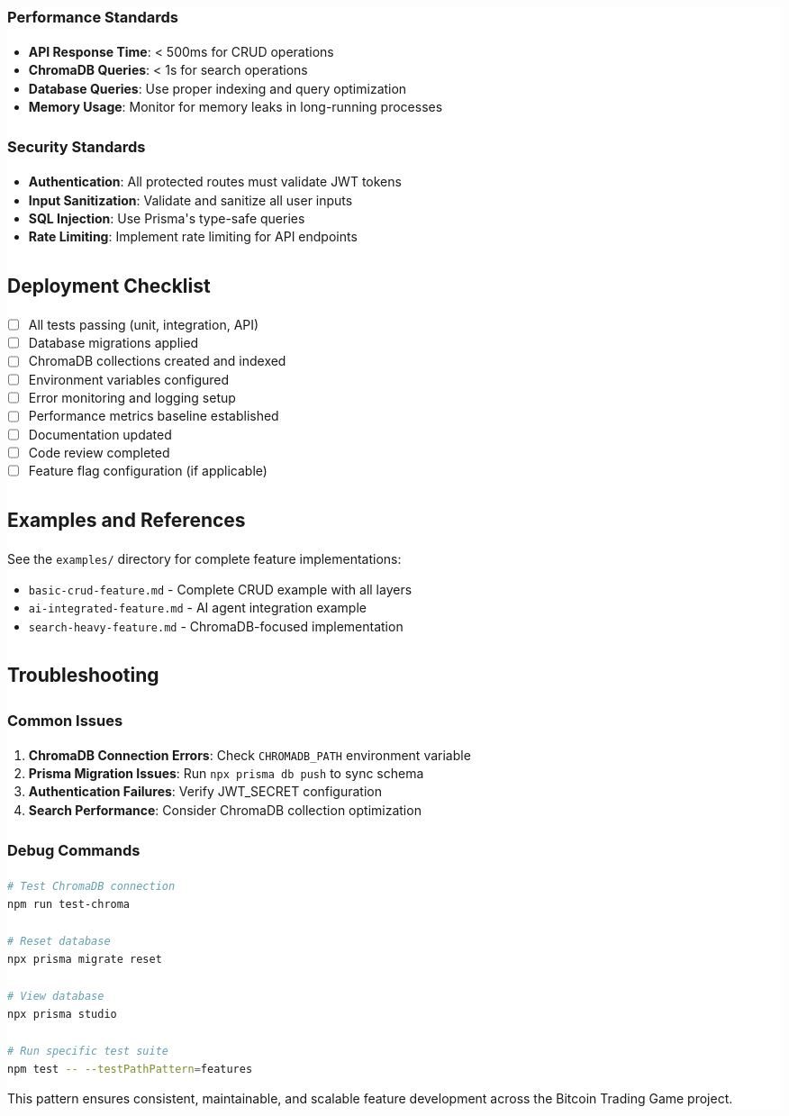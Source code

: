 ### Performance Standards
- **API Response Time**: < 500ms for CRUD operations
- **ChromaDB Queries**: < 1s for search operations
- **Database Queries**: Use proper indexing and query optimization
- **Memory Usage**: Monitor for memory leaks in long-running processes

### Security Standards
- **Authentication**: All protected routes must validate JWT tokens
- **Input Sanitization**: Validate and sanitize all user inputs
- **SQL Injection**: Use Prisma's type-safe queries
- **Rate Limiting**: Implement rate limiting for API endpoints

## Deployment Checklist

- [ ] All tests passing (unit, integration, API)
- [ ] Database migrations applied
- [ ] ChromaDB collections created and indexed
- [ ] Environment variables configured
- [ ] Error monitoring and logging setup
- [ ] Performance metrics baseline established
- [ ] Documentation updated
- [ ] Code review completed
- [ ] Feature flag configuration (if applicable)

## Examples and References

See the `examples/` directory for complete feature implementations:
- `basic-crud-feature.md` - Complete CRUD example with all layers
- `ai-integrated-feature.md` - AI agent integration example
- `search-heavy-feature.md` - ChromaDB-focused implementation

## Troubleshooting

### Common Issues
1. **ChromaDB Connection Errors**: Check `CHROMADB_PATH` environment variable
2. **Prisma Migration Issues**: Run `npx prisma db push` to sync schema
3. **Authentication Failures**: Verify JWT_SECRET configuration
4. **Search Performance**: Consider ChromaDB collection optimization

### Debug Commands
```bash
# Test ChromaDB connection
npm run test-chroma

# Reset database
npx prisma migrate reset

# View database
npx prisma studio

# Run specific test suite
npm test -- --testPathPattern=features
```

This pattern ensures consistent, maintainable, and scalable feature development across the Bitcoin Trading Game project.